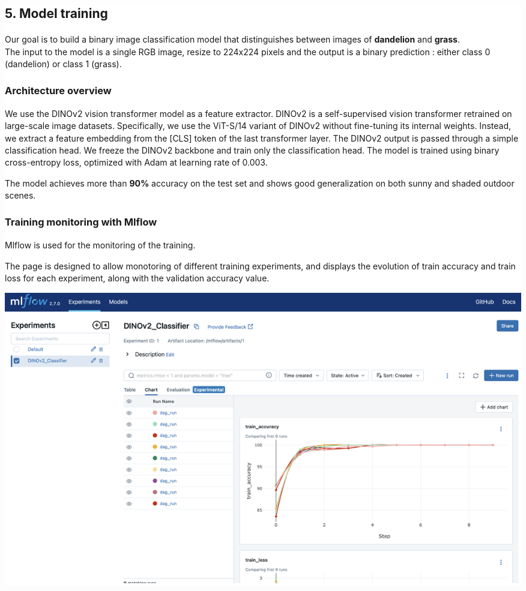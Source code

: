 
## 5. Model training

Our goal is to build a binary image classification model that distinguishes between images of **dandelion** and **grass**. \
The input to the model is a single RGB image, resize to 224x224 pixels and the output is a binary prediction : either class 0 (dandelion) or class 1 (grass).

### Architecture overview
We use the DINOv2 vision transformer model as a feature extractor. DINOv2 is a self-supervised vision transformer retrained on large-scale image datasets. Specifically, we use the ViT-S/14 variant of DINOv2 without fine-tuning its internal weights. Instead, we extract a feature embedding from the [CLS] token of the last transformer layer. The DINOv2 output is passed through a simple classification head. We freeze the DINOv2 backbone and train only the classification head. The model is trained using binary cross-entropy loss, optimized with Adam at learning rate of 0.003.


The model achieves more than **90%** accuracy on the test set and shows good generalization on both sunny and shaded outdoor scenes.


### Training monitoring with Mlflow

Mlflow is used for the monitoring of the training.

The page is designed to allow monotoring of different training experiments, and displays the evolution of train accuracy and train loss for each experiment, along with the validation accuracy value.

![Mlflow page](/images/mlops/main_mlflow.png)
